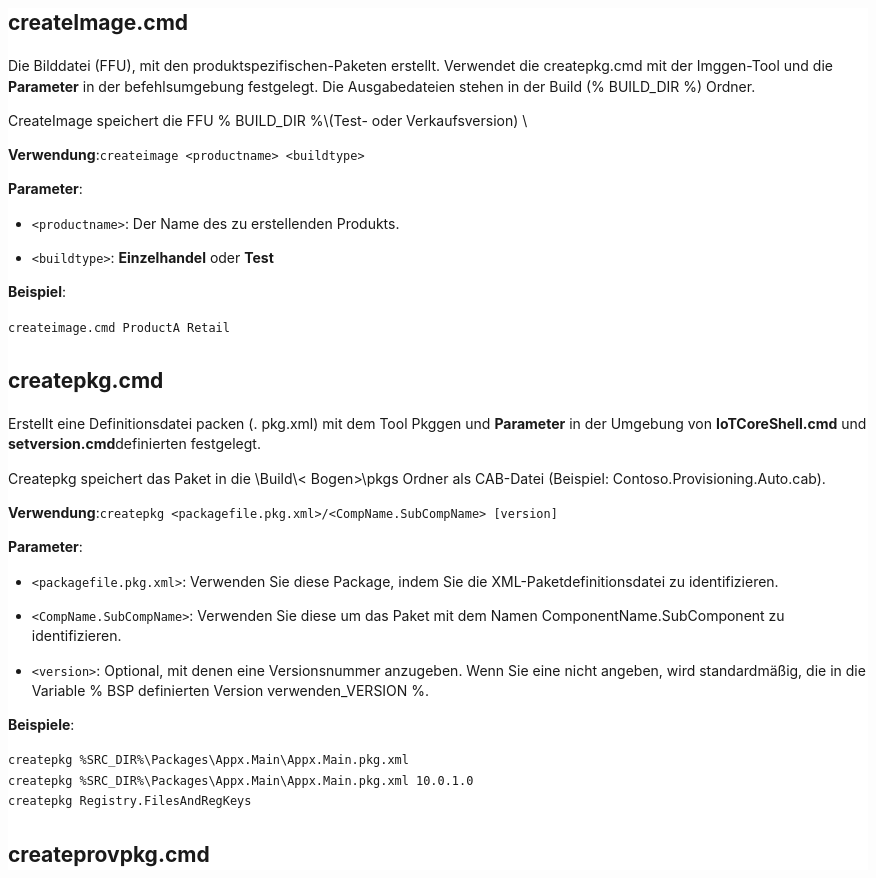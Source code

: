 ## <a name="span-idcreateimagecmdspancreateimagecmd"></a><span id="createimage.cmd"></span>createImage.cmd

Die Bilddatei (FFU), mit den produktspezifischen-Paketen erstellt. Verwendet die createpkg.cmd mit der Imggen-Tool und die **Parameter** in der befehlsumgebung festgelegt. Die Ausgabedateien stehen in der Build (% BUILD\_DIR %) Ordner.

CreateImage speichert die FFU % BUILD\_DIR %\\<productname>\(Test- oder Verkaufsversion) \

**Verwendung**:`createimage <productname> <buildtype>`

**Parameter**:

-   `<productname>`: Der Name des zu erstellenden Produkts.

-   `<buildtype>`: **Einzelhandel** oder **Test**

**Beispiel**:

``` syntax
createimage.cmd ProductA Retail
```


## <a name="span-idcreatepkgcmdspancreatepkgcmd"></a><span id="createpkg.cmd"></span>createpkg.cmd

Erstellt eine Definitionsdatei packen (. pkg.xml) mit dem Tool Pkggen und **Parameter** in der Umgebung von **IoTCoreShell.cmd** und **setversion.cmd**definierten festgelegt. 

Createpkg speichert das Paket in die \Build\\< Bogen\>\pkgs Ordner als CAB-Datei (Beispiel: Contoso.Provisioning.Auto.cab).

**Verwendung**:`createpkg <packagefile.pkg.xml>/<CompName.SubCompName> [version]`

**Parameter**:

-   `<packagefile.pkg.xml>`: Verwenden Sie diese Package, indem Sie die XML-Paketdefinitionsdatei zu identifizieren.

-   `<CompName.SubCompName>`: Verwenden Sie diese um das Paket mit dem Namen ComponentName.SubComponent zu identifizieren.   

-   `<version>`: Optional, mit denen eine Versionsnummer anzugeben. Wenn Sie eine nicht angeben, wird standardmäßig, die in die Variable % BSP definierten Version verwenden\_VERSION %. 


**Beispiele**:

``` syntax
createpkg %SRC_DIR%\Packages\Appx.Main\Appx.Main.pkg.xml
createpkg %SRC_DIR%\Packages\Appx.Main\Appx.Main.pkg.xml 10.0.1.0
createpkg Registry.FilesAndRegKeys 
```

## <a name="span-idcreateprovpkgcmdspancreateprovpkgcmd"></a><span id="createprovpkg.cmd"></span>createprovpkg.cmd
